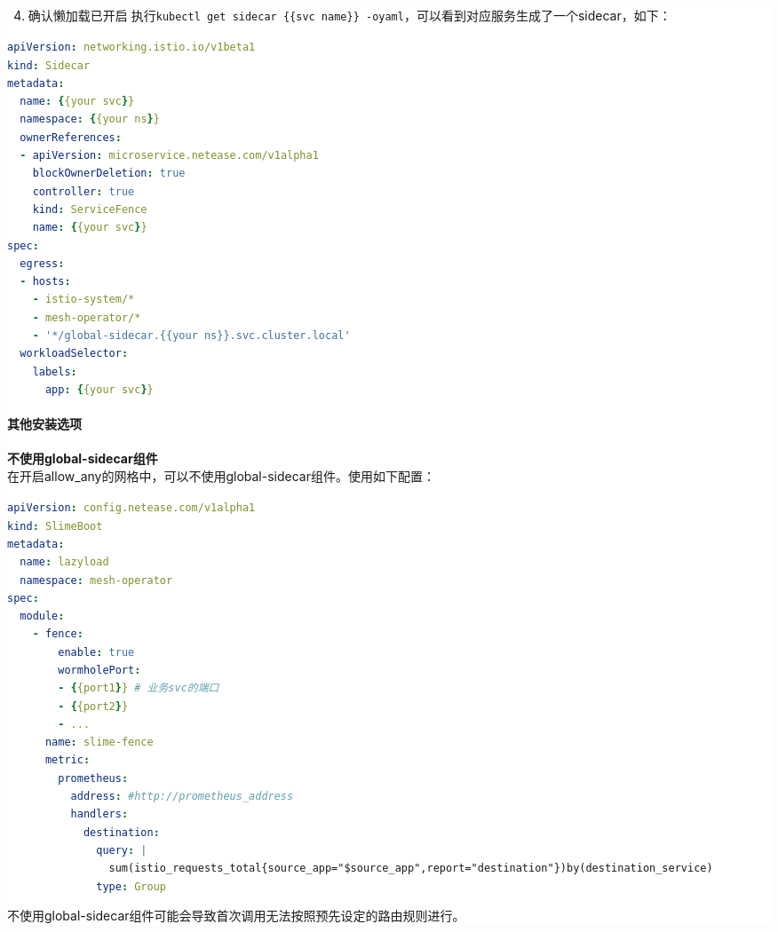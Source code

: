 ```shell
```
4. 确认懒加载已开启
执行`kubectl get sidecar {{svc name}} -oyaml`，可以看到对应服务生成了一个sidecar，如下：
```yaml
apiVersion: networking.istio.io/v1beta1
kind: Sidecar
metadata:
  name: {{your svc}}
  namespace: {{your ns}}
  ownerReferences:
  - apiVersion: microservice.netease.com/v1alpha1
    blockOwnerDeletion: true
    controller: true
    kind: ServiceFence
    name: {{your svc}}
spec:
  egress:
  - hosts:
    - istio-system/*
    - mesh-operator/*
    - '*/global-sidecar.{{your ns}}.svc.cluster.local'
  workloadSelector:
    labels:
      app: {{your svc}}
```

#### 其他安装选项

**不使用global-sidecar组件**  
在开启allow_any的网格中，可以不使用global-sidecar组件。使用如下配置：
```yaml
apiVersion: config.netease.com/v1alpha1
kind: SlimeBoot
metadata:
  name: lazyload
  namespace: mesh-operator
spec:
  module:
    - fence:
        enable: true
        wormholePort:
        - {{port1}} # 业务svc的端口
        - {{port2}}
        - ...
      name: slime-fence
      metric:
        prometheus:
          address: #http://prometheus_address
          handlers:
            destination:
              query: |
                sum(istio_requests_total{source_app="$source_app",report="destination"})by(destination_service)
              type: Group
```
不使用global-sidecar组件可能会导致首次调用无法按照预先设定的路由规则进行。   
